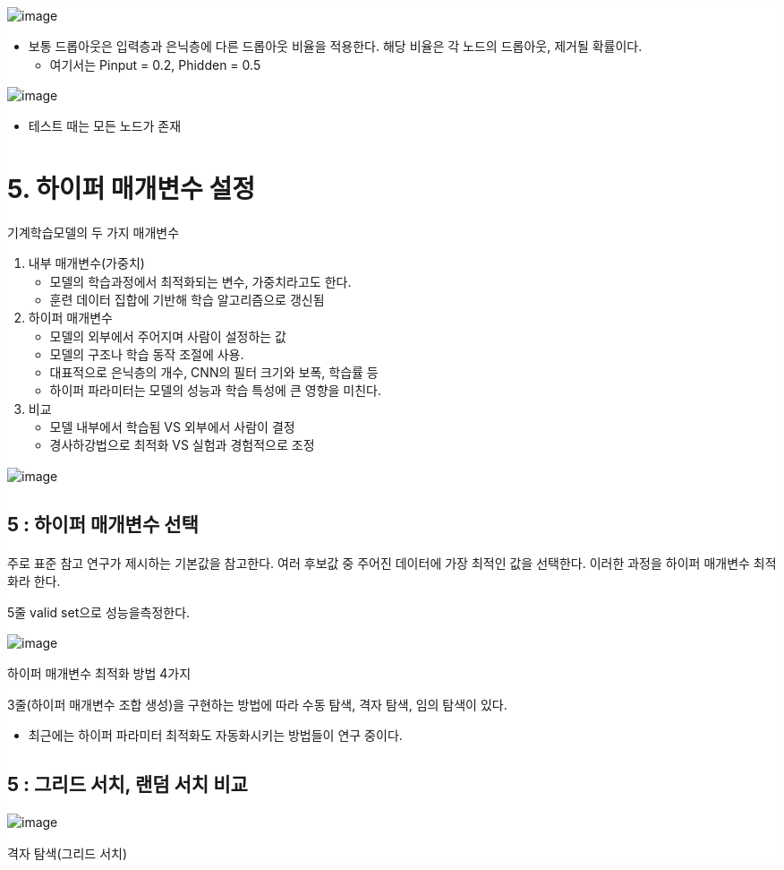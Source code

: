 
![image](https://github.com/hhzzzk/studyLog/assets/67236054/9605909e-294c-4731-a3eb-278e02b876c7)

- 보통 드롭아웃은 입력층과 은닉층에 다른 드롭아웃 비율을 적용한다. 해당 비율은 각 노드의 드롭아웃, 제거될 확률이다.
  - 여기서는 Pinput = 0.2, Phidden = 0.5

![image](https://github.com/hhzzzk/studyLog/assets/67236054/d02e9ea7-fd7f-4e27-a72a-f3037df294db)

- 테스트 때는 모든 노드가 존재







# 5. 하이퍼 매개변수 설정

기계학습모델의 두 가지 매개변수

1. 내부 매개변수(가중치)
   - 모델의 학습과정에서 최적화되는 변수, 가중치라고도 한다.
   - 훈련 데이터 집합에 기반해 학습 알고리즘으로 갱신됨
2. 하이퍼 매개변수
   - 모델의 외부에서 주어지며 사람이 설정하는 값
   - 모델의 구조나 학습 동작 조절에 사용.
   - 대표적으로 은닉층의 개수, CNN의 필터 크기와 보폭, 학습률 등
   - 하이퍼 파라미터는 모델의 성능과 학습 특성에 큰 영향을 미친다.
3. 비교
   - 모델 내부에서 학습됨 VS 외부에서 사람이 결정
   - 경사하강법으로 최적화 VS 실험과 경험적으로 조정

![image](https://github.com/hhzzzk/studyLog/assets/67236054/c9f97b8d-7630-4c18-baf4-361c7f7273c9)

## 5 : 하이퍼 매개변수 선택

주로 표준 참고 연구가 제시하는 기본값을 참고한다. 여러 후보값 중 주어진 데이터에 가장 최적인 값을 선택한다. 이러한 과정을 하이퍼 매개변수 최적화라 한다.

5줄 valid set으로 성능을측정한다.

![image](https://github.com/hhzzzk/studyLog/assets/67236054/f35f793e-ff81-4c8d-a6b1-9f4c10ce6efd)

하이퍼 매개변수 최적화 방법 4가지

3줄(하이퍼 매개변수 조합 생성)을 구현하는 방법에 따라 수동 탐색, 격자 탐색, 임의 탐색이 있다.

- 최근에는 하이퍼 파라미터 최적화도 자동화시키는 방법들이 연구 중이다.



## 5 : 그리드 서치, 랜덤 서치 비교

![image](https://github.com/hhzzzk/studyLog/assets/67236054/1a3c7418-a707-4f6b-a6e4-e512ca14fdae)

격자 탐색(그리드 서치)

